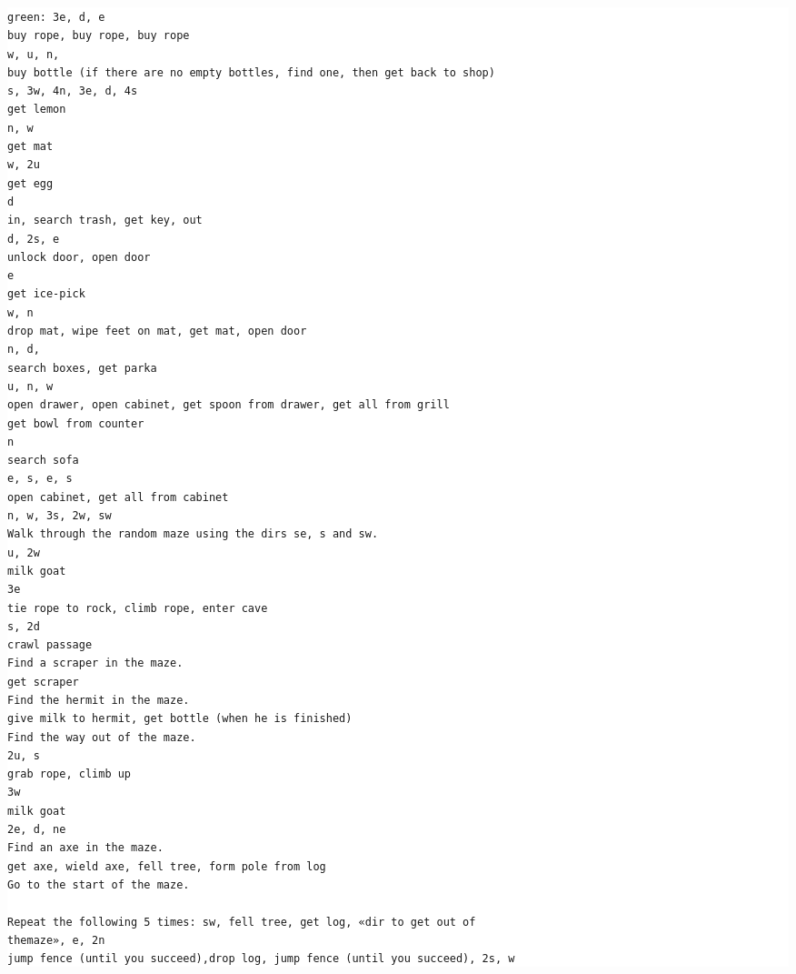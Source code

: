     green: 3e, d, e
    buy rope, buy rope, buy rope
    w, u, n,
    buy bottle (if there are no empty bottles, find one, then get back to shop)
    s, 3w, 4n, 3e, d, 4s
    get lemon
    n, w
    get mat
    w, 2u
    get egg
    d
    in, search trash, get key, out
    d, 2s, e
    unlock door, open door
    e
    get ice-pick
    w, n
    drop mat, wipe feet on mat, get mat, open door
    n, d,
    search boxes, get parka
    u, n, w
    open drawer, open cabinet, get spoon from drawer, get all from grill
    get bowl from counter
    n
    search sofa
    e, s, e, s
    open cabinet, get all from cabinet
    n, w, 3s, 2w, sw
    Walk through the random maze using the dirs se, s and sw.
    u, 2w
    milk goat
    3e
    tie rope to rock, climb rope, enter cave
    s, 2d
    crawl passage
    Find a scraper in the maze.
    get scraper
    Find the hermit in the maze.
    give milk to hermit, get bottle (when he is finished)
    Find the way out of the maze.
    2u, s
    grab rope, climb up
    3w
    milk goat
    2e, d, ne
    Find an axe in the maze.
    get axe, wield axe, fell tree, form pole from log
    Go to the start of the maze.

    Repeat the following 5 times: sw, fell tree, get log, «dir to get out of
    themaze», e, 2n
    jump fence (until you succeed),drop log, jump fence (until you succeed), 2s, w
